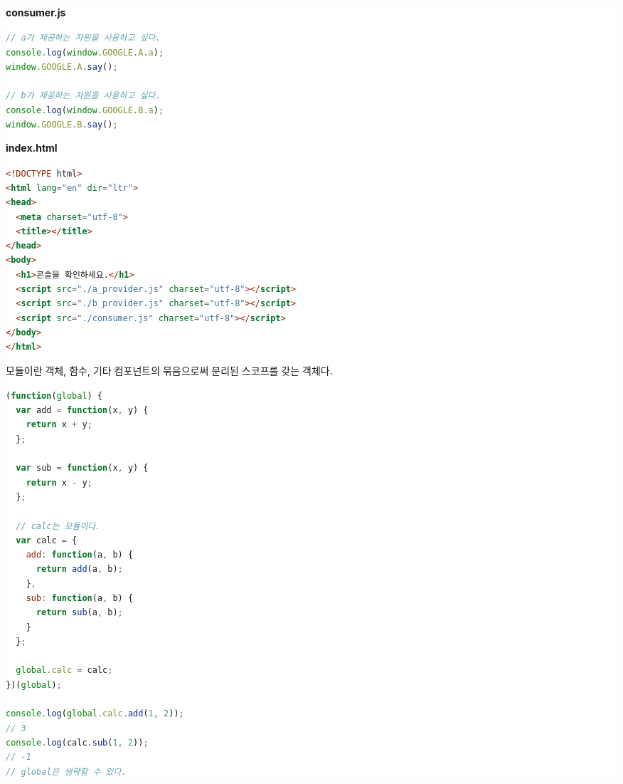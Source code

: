 **consumer.js**

```JavaScript
// a가 제공하는 자원을 사용하고 싶다.
console.log(window.GOOGLE.A.a);
window.GOOGLE.A.say();

// b가 제공하는 자원을 사용하고 싶다.
console.log(window.GOOGLE.B.a);
window.GOOGLE.B.say();
```

**index.html**

```html
<!DOCTYPE html>
<html lang="en" dir="ltr">
<head>
  <meta charset="utf-8">
  <title></title>
</head>
<body>
  <h1>콘솔을 확인하세요.</h1>
  <script src="./a_provider.js" charset="utf-8"></script>
  <script src="./b_provider.js" charset="utf-8"></script>
  <script src="./consumer.js" charset="utf-8"></script>
</body>
</html>
```

모듈이란 객체, 함수, 기타 컴포넌트의 묶음으로써 분리된 스코프를 갖는 객체다.

```JavaScript
(function(global) {
  var add = function(x, y) {
    return x + y;
  };

  var sub = function(x, y) {
    return x - y;
  };

  // calc는 모듈이다.
  var calc = {
    add: function(a, b) {
      return add(a, b);
    },
    sub: function(a, b) {
      return sub(a, b);
    }
  };

  global.calc = calc;
})(global);

console.log(global.calc.add(1, 2));
// 3
console.log(calc.sub(1, 2));
// -1
// global은 생략할 수 있다.
```
